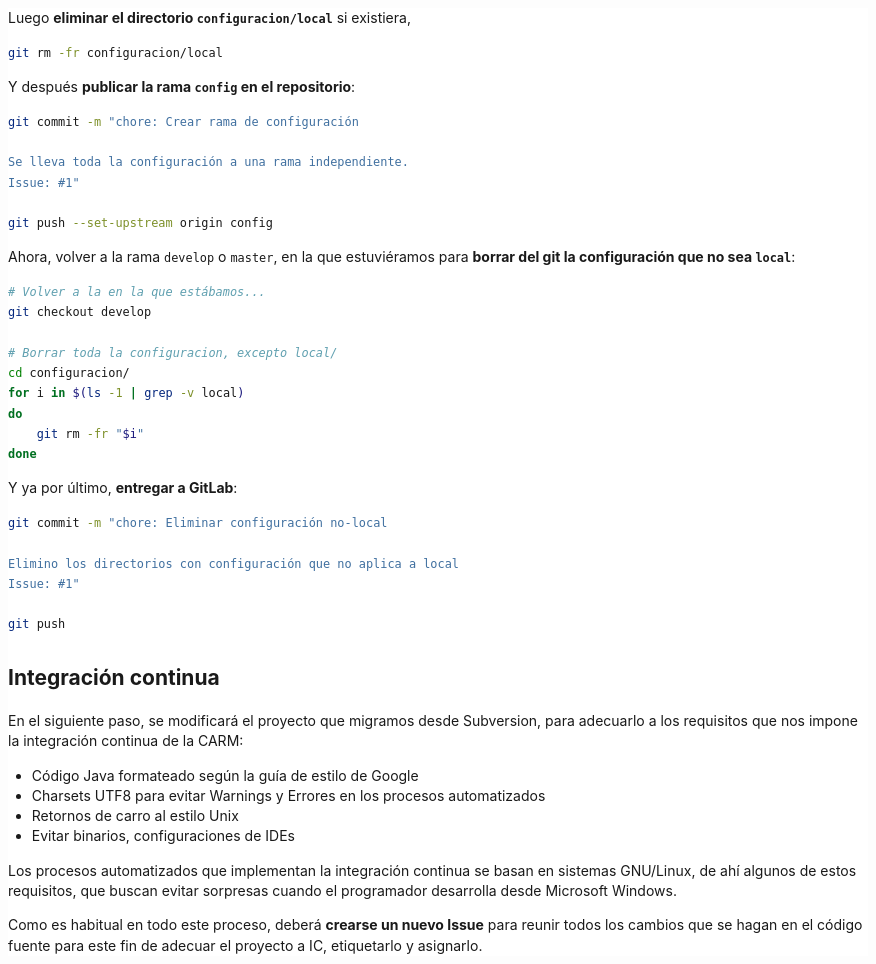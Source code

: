 Luego **eliminar el directorio ```configuracion/local```**  si existiera,

```bash
git rm -fr configuracion/local
```

Y después **publicar la rama ```config``` en el repositorio**:
```bash
git commit -m "chore: Crear rama de configuración

Se lleva toda la configuración a una rama independiente.
Issue: #1"

git push --set-upstream origin config
```

Ahora, volver a la rama ```develop``` o ```master```, en la que estuviéramos para **borrar del git la configuración que no sea ```local```**:

```bash
# Volver a la en la que estábamos...
git checkout develop

# Borrar toda la configuracion, excepto local/
cd configuracion/
for i in $(ls -1 | grep -v local)
do
    git rm -fr "$i"
done
```

Y ya por último, **entregar a GitLab**:

```bash
git commit -m "chore: Eliminar configuración no-local

Elimino los directorios con configuración que no aplica a local
Issue: #1"

git push
```


## Integración continua
En el siguiente paso, se modificará el proyecto que migramos desde Subversion, para adecuarlo a los requisitos que nos impone la integración continua de la CARM: 

* Código Java formateado según la guía de estilo de Google
* Charsets UTF8 para evitar Warnings y Errores en los procesos automatizados 
* Retornos de carro al estilo Unix
* Evitar binarios, configuraciones de IDEs

Los procesos automatizados que implementan la integración continua se basan en sistemas GNU/Linux, de ahí algunos de estos requisitos, que buscan evitar sorpresas cuando el programador desarrolla desde Microsoft Windows.

Como es habitual en todo este proceso, deberá **crearse un nuevo Issue** para reunir todos los cambios que se hagan en el código fuente para este fin de adecuar el proyecto a IC, etiquetarlo y asignarlo.
